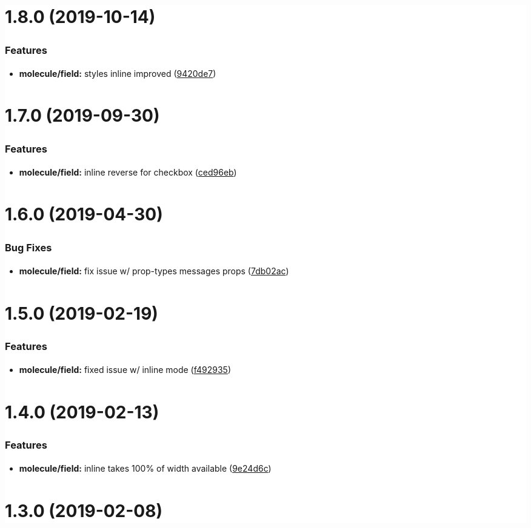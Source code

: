 

# 1.8.0 (2019-10-14)


### Features

* **molecule/field:** styles inline improved ([9420de7](https://github.com/SUI-Components/sui-components/commit/9420de7631170147d82e6f41507a54d013e7be5d))



# 1.7.0 (2019-09-30)


### Features

* **molecule/field:** inline reverse for checkbox ([ced96eb](https://github.com/SUI-Components/sui-components/commit/ced96ebbdbe62f738d78d44b77bd5d0f6efb4e59))



# 1.6.0 (2019-04-30)


### Bug Fixes

* **molecule/field:** fix issue w/ prop-types messages props ([7db02ac](https://github.com/SUI-Components/sui-components/commit/7db02acd726f616b75606e4440ba95db8479e185))



# 1.5.0 (2019-02-19)


### Features

* **molecule/field:** fixed issue w/ inline mode ([f492935](https://github.com/SUI-Components/sui-components/commit/f492935f46fe622552f9f0d006d61724255d7384))



# 1.4.0 (2019-02-13)


### Features

* **molecule/field:** inline takes 100% of width available ([9e24d6c](https://github.com/SUI-Components/sui-components/commit/9e24d6c9f3e111b71e5336a142f288482b2521dc))



# 1.3.0 (2019-02-08)
